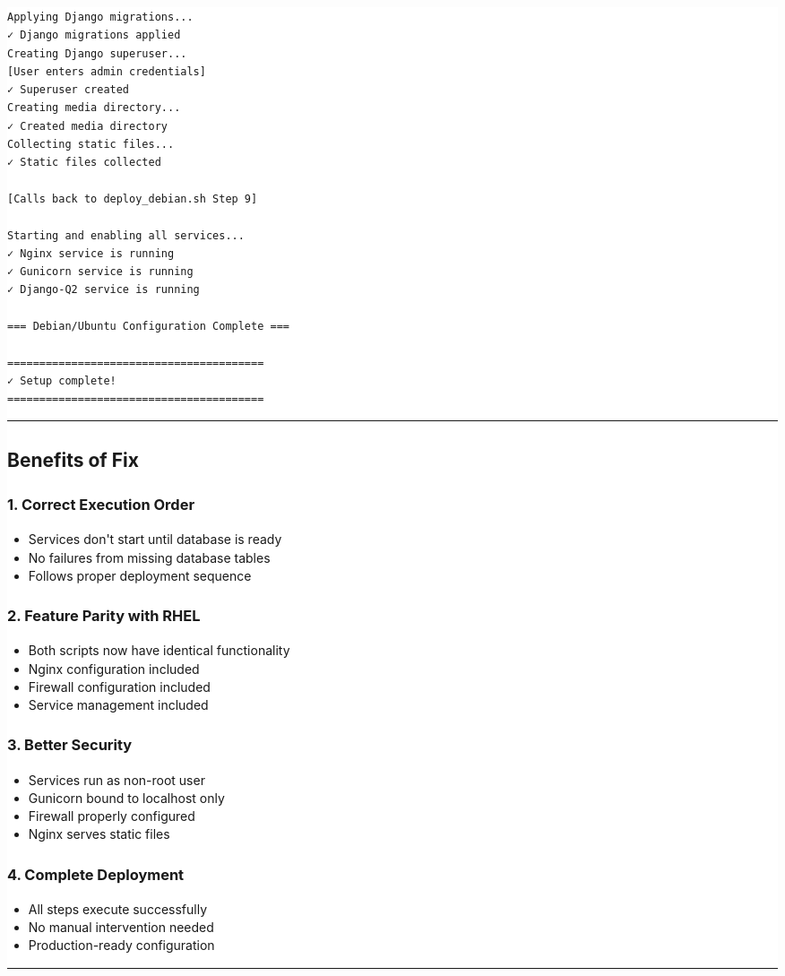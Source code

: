 ```
Applying Django migrations...
✓ Django migrations applied
Creating Django superuser...
[User enters admin credentials]
✓ Superuser created
Creating media directory...
✓ Created media directory
Collecting static files...
✓ Static files collected

[Calls back to deploy_debian.sh Step 9]

Starting and enabling all services...
✓ Nginx service is running
✓ Gunicorn service is running
✓ Django-Q2 service is running

=== Debian/Ubuntu Configuration Complete ===

========================================
✓ Setup complete!
========================================
```

---

## Benefits of Fix

### 1. **Correct Execution Order**
- Services don't start until database is ready
- No failures from missing database tables
- Follows proper deployment sequence

### 2. **Feature Parity with RHEL**
- Both scripts now have identical functionality
- Nginx configuration included
- Firewall configuration included
- Service management included

### 3. **Better Security**
- Services run as non-root user
- Gunicorn bound to localhost only
- Firewall properly configured
- Nginx serves static files

### 4. **Complete Deployment**
- All steps execute successfully
- No manual intervention needed
- Production-ready configuration

---